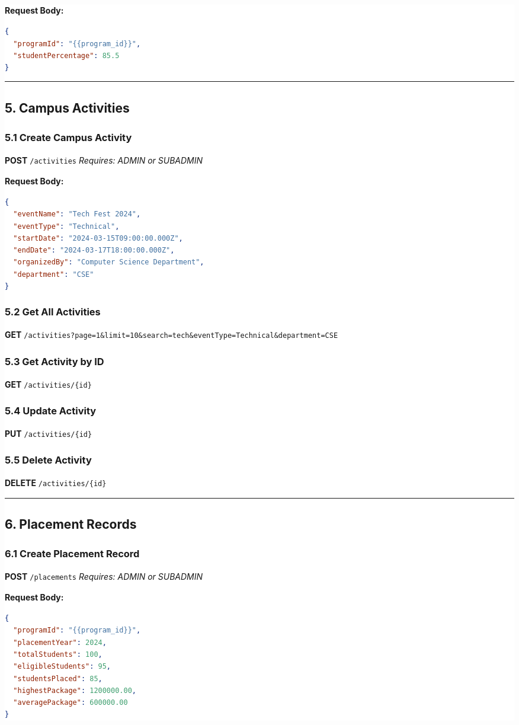**Request Body:**
```json
{
  "programId": "{{program_id}}",
  "studentPercentage": 85.5
}
```

---

## 5. Campus Activities

### 5.1 Create Campus Activity
**POST** `/activities`
*Requires: ADMIN or SUBADMIN*

**Request Body:**
```json
{
  "eventName": "Tech Fest 2024",
  "eventType": "Technical",
  "startDate": "2024-03-15T09:00:00.000Z",
  "endDate": "2024-03-17T18:00:00.000Z",
  "organizedBy": "Computer Science Department",
  "department": "CSE"
}
```

### 5.2 Get All Activities
**GET** `/activities?page=1&limit=10&search=tech&eventType=Technical&department=CSE`

### 5.3 Get Activity by ID
**GET** `/activities/{id}`

### 5.4 Update Activity
**PUT** `/activities/{id}`

### 5.5 Delete Activity
**DELETE** `/activities/{id}`

---

## 6. Placement Records

### 6.1 Create Placement Record
**POST** `/placements`
*Requires: ADMIN or SUBADMIN*

**Request Body:**
```json
{
  "programId": "{{program_id}}",
  "placementYear": 2024,
  "totalStudents": 100,
  "eligibleStudents": 95,
  "studentsPlaced": 85,
  "highestPackage": 1200000.00,
  "averagePackage": 600000.00
}
```
